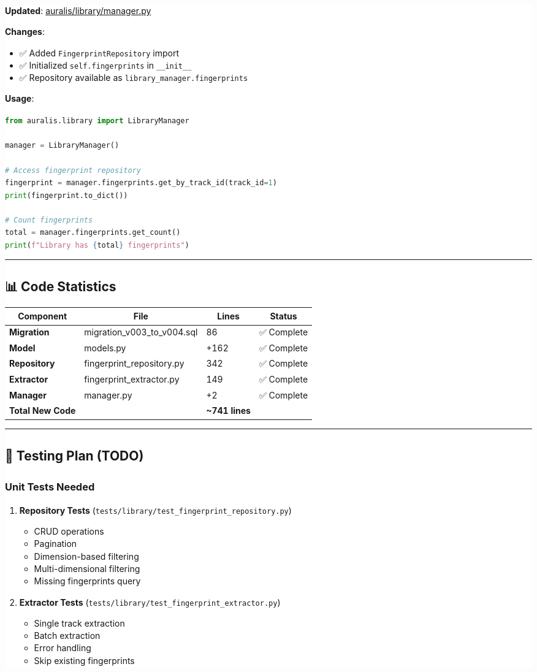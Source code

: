 **Updated**: [auralis/library/manager.py](auralis/library/manager.py)

**Changes**:
- ✅ Added `FingerprintRepository` import
- ✅ Initialized `self.fingerprints` in `__init__`
- ✅ Repository available as `library_manager.fingerprints`

**Usage**:
```python
from auralis.library import LibraryManager

manager = LibraryManager()

# Access fingerprint repository
fingerprint = manager.fingerprints.get_by_track_id(track_id=1)
print(fingerprint.to_dict())

# Count fingerprints
total = manager.fingerprints.get_count()
print(f"Library has {total} fingerprints")
```

---

## 📊 Code Statistics

| Component | File | Lines | Status |
|-----------|------|-------|--------|
| **Migration** | migration_v003_to_v004.sql | 86 | ✅ Complete |
| **Model** | models.py | +162 | ✅ Complete |
| **Repository** | fingerprint_repository.py | 342 | ✅ Complete |
| **Extractor** | fingerprint_extractor.py | 149 | ✅ Complete |
| **Manager** | manager.py | +2 | ✅ Complete |
| **Total New Code** | | **~741 lines** | |

---

## 🧪 Testing Plan (TODO)

### Unit Tests Needed

1. **Repository Tests** (`tests/library/test_fingerprint_repository.py`)
   - CRUD operations
   - Pagination
   - Dimension-based filtering
   - Multi-dimensional filtering
   - Missing fingerprints query

2. **Extractor Tests** (`tests/library/test_fingerprint_extractor.py`)
   - Single track extraction
   - Batch extraction
   - Error handling
   - Skip existing fingerprints
